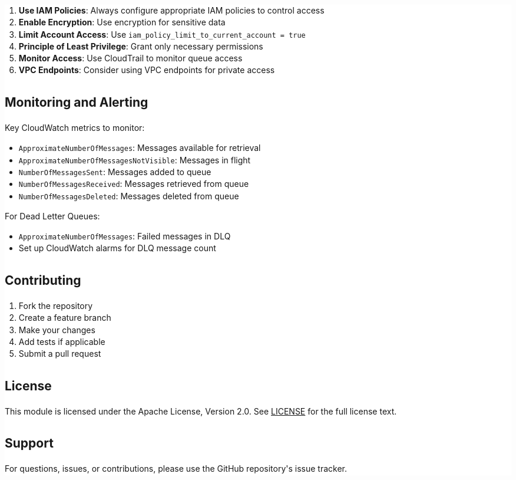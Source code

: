 1. **Use IAM Policies**: Always configure appropriate IAM policies to control access
2. **Enable Encryption**: Use encryption for sensitive data
3. **Limit Account Access**: Use `iam_policy_limit_to_current_account = true`
4. **Principle of Least Privilege**: Grant only necessary permissions
5. **Monitor Access**: Use CloudTrail to monitor queue access
6. **VPC Endpoints**: Consider using VPC endpoints for private access

## Monitoring and Alerting

Key CloudWatch metrics to monitor:
- `ApproximateNumberOfMessages`: Messages available for retrieval
- `ApproximateNumberOfMessagesNotVisible`: Messages in flight
- `NumberOfMessagesSent`: Messages added to queue
- `NumberOfMessagesReceived`: Messages retrieved from queue
- `NumberOfMessagesDeleted`: Messages deleted from queue

For Dead Letter Queues:
- `ApproximateNumberOfMessages`: Failed messages in DLQ
- Set up CloudWatch alarms for DLQ message count

## Contributing

1. Fork the repository
2. Create a feature branch
3. Make your changes
4. Add tests if applicable
5. Submit a pull request

## License

This module is licensed under the Apache License, Version 2.0. See [LICENSE](LICENSE) for the full license text.

## Support

For questions, issues, or contributions, please use the GitHub repository's issue tracker.
